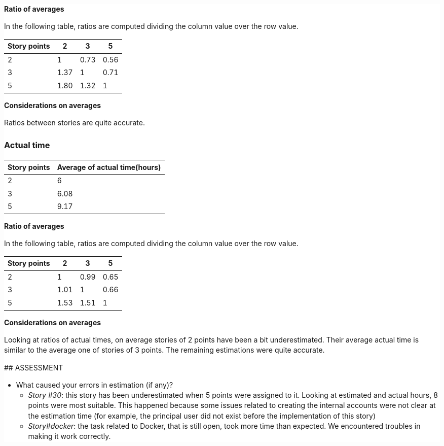 **Ratio of averages**

In the following table, ratios are computed dividing the column value over the row value.

| Story points | 2 | 3 | 5 |
| --- | --- | --- | --- |
| 2 | 1 |  0.73 |  0.56 |
| 3 | 1.37  | 1 |  0.71 |
| 5 | 1.80  | 1.32 | 1 |

**Considerations on averages**

Ratios between stories are quite accurate.

### Actual time

| Story points | Average of actual time(hours) |
| --- | --- |
| 2 | 6 |
| 3 | 6.08 |
| 5 | 9.17 |


**Ratio of averages**

In the following table, ratios are computed dividing the column value over the row value.

| Story points | 2 | 3 | 5 |
| --- | --- | --- | --- |
| 2 | 1 | 0.99  | 0.65  |
| 3 | 1.01  | 1 | 0.66  |
| 5 | 1.53  | 1.51  | 1 |

**Considerations on averages**

Looking at ratios of actual times, on average stories of 2 points have been a bit underestimated. Their average actual time is similar to the average one of stories of 3 points. The remaining estimations were quite accurate.


## ASSESSMENT

* What caused your errors in estimation (if any)?
	* _Story #30_: this story has been underestimated when 5 points were assigned to it. Looking at estimated and actual hours, 8 points were most suitable. This happened because some issues related to creating the internal accounts were not clear at the estimation time (for example, the principal user did not exist before the implementation of this story)
	* _Story#docker_: the task related to Docker, that is still open, took more time than expected. We encountered troubles in making it work correctly.
